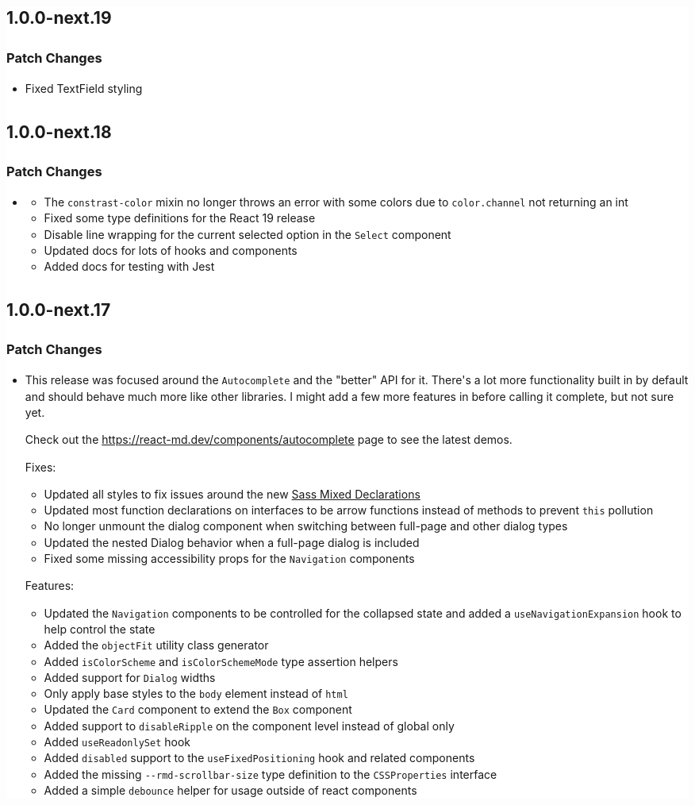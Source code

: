 ## 1.0.0-next.19

### Patch Changes

- Fixed TextField styling

## 1.0.0-next.18

### Patch Changes

- - The `constrast-color` mixin no longer throws an error with some colors due to `color.channel` not returning an int
  - Fixed some type definitions for the React 19 release
  - Disable line wrapping for the current selected option in the `Select` component
  - Updated docs for lots of hooks and components
  - Added docs for testing with Jest

## 1.0.0-next.17

### Patch Changes

- This release was focused around the `Autocomplete` and the "better" API for it. There's a lot more functionality built
  in by default and should behave much more like other libraries. I might add a few more features in before calling it complete, but not sure yet.

  Check out the <https://react-md.dev/components/autocomplete> page to see the latest demos.

  Fixes:

  - Updated all styles to fix issues around the new [Sass Mixed Declarations](https://sass-lang.com/documentation/breaking-changes/mixed-decls/)
  - Updated most function declarations on interfaces to be arrow functions instead of methods to prevent `this` pollution
  - No longer unmount the dialog component when switching between full-page and other dialog types
  - Updated the nested Dialog behavior when a full-page dialog is included
  - Fixed some missing accessibility props for the `Navigation` components

  Features:

  - Updated the `Navigation` components to be controlled for the collapsed state and added a `useNavigationExpansion` hook to help control the state
  - Added the `objectFit` utility class generator
  - Added `isColorScheme` and `isColorSchemeMode` type assertion helpers
  - Added support for `Dialog` widths
  - Only apply base styles to the `body` element instead of `html`
  - Updated the `Card` component to extend the `Box` component
  - Added support to `disableRipple` on the component level instead of global only
  - Added `useReadonlySet` hook
  - Added `disabled` support to the `useFixedPositioning` hook and related components
  - Added the missing `--rmd-scrollbar-size` type definition to the `CSSProperties` interface
  - Added a simple `debounce` helper for usage outside of react components
